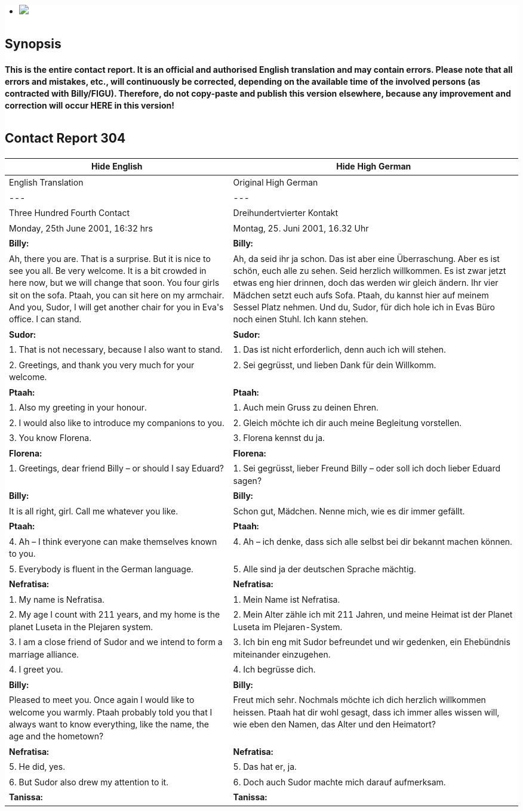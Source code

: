 
  * [![](https://www.futureofmankind.co.uk/w/images/thumb/c/cf/Kontakberichte_Block_8_Front_Cover.jpg/160px-Kontakberichte_Block_8_Front_Cover.jpg)](https://www.futureofmankind.co.uk/Billy_Meier/<https:/www.futureofmankind.co.uk/w/images/c/cf/Kontakberichte_Block_8_Front_Cover.jpg>)


## Synopsis
**This is the entire contact report. It is an official and authorised English translation and may contain errors. Please note that all errors and mistakes, etc., will continuously be corrected, depending on the available time of the involved persons (as contracted with Billy/FIGU). Therefore, do not copy-paste and publish this version elsewhere, because any improvement and correction will occur HERE in this version!**
## Contact Report 304
Hide English | Hide High German  
---|---  
English Translation | Original High German  
---|---  
Three Hundred Fourth Contact  | Dreihundertvierter Kontakt   
Monday, 25th June 2001, 16:32 hrs  | Montag, 25. Juni 2001, 16.32 Uhr   
**Billy:** | **Billy:**  
Ah, there you are. That is a surprise. But it is nice to see you all. Be very welcome. It is a bit crowded in here now, but we will change that soon. You four girls sit on the sofa. Ptaah, you can sit here on my armchair. And you, Sudor, I will get another chair for you in Eva's office. I can stand.  | Ah, da seid ihr ja schon. Das ist aber eine Überraschung. Aber es ist schön, euch alle zu sehen. Seid herzlich willkommen. Es ist zwar jetzt etwas eng hier drinnen, doch das werden wir gleich ändern. Ihr vier Mädchen setzt euch aufs Sofa. Ptaah, du kannst hier auf meinem Sessel Platz nehmen. Und du, Sudor, für dich hole ich in Evas Büro noch einen Stuhl. Ich kann stehen.   
**Sudor:** | **Sudor:**  
1. That is not necessary, because I also want to stand.  | 1. Das ist nicht erforderlich, denn auch ich will stehen.   
2. Greetings, and thank you very much for your welcome.  | 2. Sei gegrüsst, und lieben Dank für dein Willkomm.   
**Ptaah:** | **Ptaah:**  
1. Also my greeting in your honour.  | 1. Auch mein Gruss zu deinen Ehren.   
2. I would also like to introduce my companions to you.  | 2. Gleich möchte ich dir auch meine Begleitung vorstellen.   
3. You know Florena.  | 3. Florena kennst du ja.   
**Florena:** | **Florena:**  
1. Greetings, dear friend Billy – or should I say Eduard?  | 1. Sei gegrüsst, lieber Freund Billy – oder soll ich doch lieber Eduard sagen?   
**Billy:** | **Billy:**  
It is all right, girl. Call me whatever you like.  | Schon gut, Mädchen. Nenne mich, wie es dir immer gefällt.   
**Ptaah:** | **Ptaah:**  
4. Ah – I think everyone can make themselves known to you.  | 4. Ah – ich denke, dass sich alle selbst bei dir bekannt machen können.   
5. Everybody is fluent in the German language.  | 5. Alle sind ja der deutschen Sprache mächtig.   
**Nefratisa:** | **Nefratisa:**  
1. My name is Nefratisa.  | 1. Mein Name ist Nefratisa.   
2. My age I count with 211 years, and my home is the planet Luseta in the Plejaren system.  | 2. Mein Alter zähle ich mit 211 Jahren, und meine Heimat ist der Planet Luseta im Plejaren-System.   
3. I am a close friend of Sudor and we intend to form a marriage alliance.  | 3. Ich bin eng mit Sudor befreundet und wir gedenken, ein Ehebündnis miteinander einzugehen.   
4. I greet you.  | 4. Ich begrüsse dich.   
**Billy:** | **Billy:**  
Pleased to meet you. Once again I would like to welcome you warmly. Ptaah probably told you that I always want to know everything, like the name, the age and the hometown?  | Freut mich sehr. Nochmals möchte ich dich herzlich willkommen heissen. Ptaah hat dir wohl gesagt, dass ich immer alles wissen will, wie eben den Namen, das Alter und den Heimatort?   
**Nefratisa:** | **Nefratisa:**  
5. He did, yes.  | 5. Das hat er, ja.   
6. But Sudor also drew my attention to it.  | 6. Doch auch Sudor machte mich darauf aufmerksam.   
**Tanissa:** | **Tanissa:**  